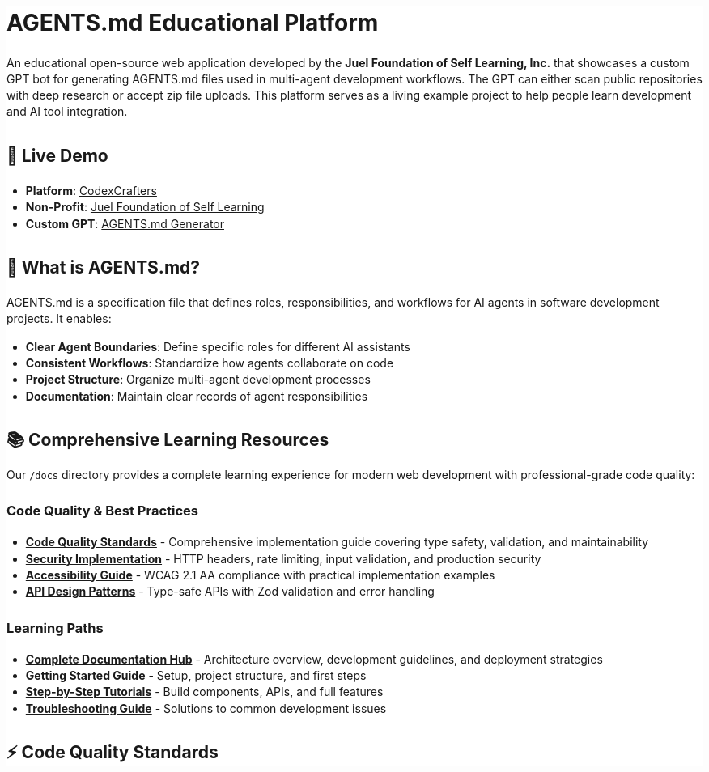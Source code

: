 

# AGENTS.md Educational Platform

An educational open-source web application developed by the **Juel Foundation of Self Learning, Inc.** that showcases a custom GPT bot for generating AGENTS.md files used in multi-agent development workflows. The GPT can either scan public repositories with deep research or accept zip file uploads. This platform serves as a living example project to help people learn development and AI tool integration.

## 🚀 Live Demo

- **Platform**: [CodexCrafters](https://codexcrafters.juelfoundationofselflearning.org/)
- **Non-Profit**: [Juel Foundation of Self Learning](https://juelfoundationofselflearning.org/)
- **Custom GPT**: [AGENTS.md Generator](https://chatgpt.com/g/g-6854af9ed1fc81918a30a9bf2e866602-agents-md)

## 📖 What is AGENTS.md?

AGENTS.md is a specification file that defines roles, responsibilities, and workflows for AI agents in software development projects. It enables:

- **Clear Agent Boundaries**: Define specific roles for different AI assistants
- **Consistent Workflows**: Standardize how agents collaborate on code
- **Project Structure**: Organize multi-agent development processes
- **Documentation**: Maintain clear records of agent responsibilities

## 📚 Comprehensive Learning Resources

Our `/docs` directory provides a complete learning experience for modern web development with professional-grade code quality:

### Code Quality & Best Practices
- **[Code Quality Standards](docs/guides/code-quality-standards.md)** - Comprehensive implementation guide covering type safety, validation, and maintainability
- **[Security Implementation](docs/tutorials/backend/implementing-security-best-practices.md)** - HTTP headers, rate limiting, input validation, and production security
- **[Accessibility Guide](docs/tutorials/frontend/accessibility-implementation-guide.md)** - WCAG 2.1 AA compliance with practical implementation examples
- **[API Design Patterns](docs/tutorials/backend/api-design-and-validation.md)** - Type-safe APIs with Zod validation and error handling

### Learning Paths
- **[Complete Documentation Hub](docs/README.md)** - Architecture overview, development guidelines, and deployment strategies
- **[Getting Started Guide](docs/GETTING_STARTED.md)** - Setup, project structure, and first steps
- **[Step-by-Step Tutorials](docs/TUTORIALS.md)** - Build components, APIs, and full features
- **[Troubleshooting Guide](docs/TROUBLESHOOTING.md)** - Solutions to common development issues

## ⚡ Code Quality Standards
